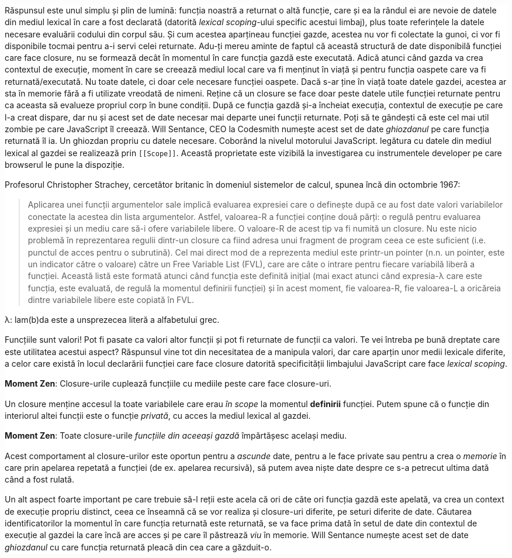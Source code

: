 Răspunsul este unul simplu și plin de lumină: funcția noastră a returnat o altă funcție, care și ea la rândul ei are nevoie de datele din mediul lexical în care a fost declarată (datorită *lexical scoping*-ului specific acestui limbaj), plus toate referințele la datele necesare evaluării codului din corpul său. Și cum acestea aparțineau funcției gazde, acestea nu vor fi colectate la gunoi, ci vor fi disponibile tocmai pentru a-i servi celei returnate. Adu-ți mereu aminte de faptul că această structură de date disponibilă funcției care face closure, nu se formează decât în momentul în care funcția gazdă este executată. Adică atunci când gazda va crea contextul de execuție, moment în care se creează mediul local care va fi menținut în viață și pentru funcția oaspete care va fi returnată/executată. Nu toate datele, ci doar cele necesare funcției oaspete. Dacă s-ar ține în viață toate datele gazdei, acestea ar sta în memorie fără a fi utilizate vreodată de nimeni. Reține că un closure se face doar peste datele utile funcției returnate pentru ca aceasta să evalueze propriul corp în bune condiții. După ce funcția gazdă și-a încheiat execuția, contextul de execuție pe care l-a creat dispare, dar nu și acest set de date necesar mai departe unei funcții returnate. Poți să te gândești că este cel mai util zombie pe care JavaScript îl creează. Will Sentance, CEO la Codesmith numește acest set de date *ghiozdanul* pe care funcția returnată îl ia. Un ghiozdan propriu cu datele necesare. Coborând la nivelul motorului JavaScript. legătura cu datele din mediul lexical al gazdei se realizează prin `[[Scope]]`. Această proprietate este vizibilă la investigarea cu instrumentele developer pe care browserul le pune la dispoziție.

Profesorul Christopher Strachey, cercetător britanic în domeniul sistemelor de calcul, spunea încă din octombrie 1967:

> Aplicarea unei funcții argumentelor sale implică evaluarea expresiei care o definește după ce au fost date valori variabilelor conectate la acestea din lista argumentelor.
> Astfel, valoarea-R a funcției conține două părți: o regulă pentru evaluarea expresiei și un mediu care să-i ofere variabilele libere. O valoare-R de acest tip va fi numită un closure. Nu este nicio problemă în reprezentarea regulii dintr-un closure ca fiind adresa unui fragment de program ceea ce este suficient (i.e. punctul de acces pentru o subrutină). Cel mai direct mod de a reprezenta mediul este printr-un pointer (n.n. un pointer, este un indicator către o valoare) către un Free Variable List (FVL), care are câte o intrare pentru fiecare variabilă liberă a funcției. Această listă este formată atunci când funcția este definită inițial (mai exact atunci când expresia-λ care este funcția, este evaluată, de regulă la momentul definirii funcției) și în acest moment, fie valoarea-R, fie valoarea-L a oricăreia dintre variabilele libere este copiată în FVL.

λ: lam(b)da este a unsprezecea literă a alfabetului grec.

Funcțiile sunt valori! Pot fi pasate ca valori altor funcții și pot fi returnate de funcții ca valori. Te vei întreba pe bună dreptate care este utilitatea acestui aspect? Răspunsul vine tot din necesitatea de a manipula valori, dar care aparțin unor medii lexicale diferite, a celor care există în locul declarării funcției care face closure datorită specificității limbajului JavaScript care face *lexical scoping*.

**Moment Zen**: Closure-urile cuplează funcțiile cu mediile peste care face closure-uri.

Un closure menține accesul la toate variabilele care erau *în scope* la momentul **definirii** funcției. Putem spune că o funcție din interiorul altei funcții este o funcție *privată*, cu acces la mediul lexical al gazdei.

**Moment Zen**: Toate closure-urile *funcțiile din aceeași gazdă* împărtășesc același mediu.

Acest comportament al closure-urilor este oportun pentru a *ascunde* date, pentru a le face private sau pentru a crea o *memorie* în care prin apelarea repetată a funcției (de ex. apelarea recursivă), să putem avea niște date despre ce s-a petrecut ultima dată când a fost rulată.

Un alt aspect foarte important pe care trebuie să-l reții este acela că ori de câte ori funcția gazdă este apelată, va crea un context de execuție propriu distinct, ceea ce înseamnă că se vor realiza și closure-uri diferite, pe seturi diferite de date. Căutarea identificatorilor la momentul în care funcția returnată este returnată, se va face prima dată în setul de date din contextul de execuție al gazdei la care încă are acces și pe care îl păstrează *viu* în memorie. Will Sentance numește acest set de date *ghiozdanul* cu care funcția returnată pleacă din cea care a găzduit-o.
